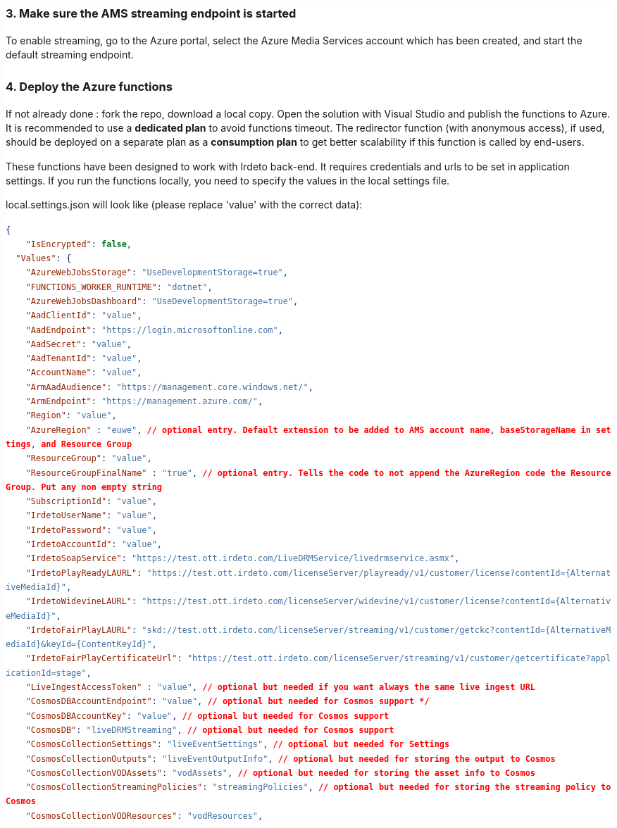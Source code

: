### 3. Make sure the AMS streaming endpoint is started

To enable streaming, go to the Azure portal, select the Azure Media Services account which has been created, and start the default streaming endpoint.

### 4. Deploy the Azure functions

If not already done : fork the repo, download a local copy. Open the solution with Visual Studio and publish the functions to Azure.
It is recommended to use a **dedicated plan** to avoid functions timeout.
The redirector function (with anonymous access), if used, should be deployed on a separate plan as a **consumption plan** to get better scalability if this function is called by end-users.

These functions have been designed to work with Irdeto back-end. It requires credentials and urls to be set in application settings. If you run the functions locally, you need to specify the values in the local settings file.

local.settings.json will look like (please replace 'value' with the correct data):

```json
{
    "IsEncrypted": false,
  "Values": {
    "AzureWebJobsStorage": "UseDevelopmentStorage=true",
    "FUNCTIONS_WORKER_RUNTIME": "dotnet",
    "AzureWebJobsDashboard": "UseDevelopmentStorage=true",
    "AadClientId": "value",
    "AadEndpoint": "https://login.microsoftonline.com",
    "AadSecret": "value",
    "AadTenantId": "value",
    "AccountName": "value",
    "ArmAadAudience": "https://management.core.windows.net/",
    "ArmEndpoint": "https://management.azure.com/",
    "Region": "value",
    "AzureRegion" : "euwe", // optional entry. Default extension to be added to AMS account name, baseStorageName in settings, and Resource Group
    "ResourceGroup": "value",
    "ResourceGroupFinalName" : "true", // optional entry. Tells the code to not append the AzureRegion code the Resource Group. Put any non empty string
    "SubscriptionId": "value",
    "IrdetoUserName": "value",
    "IrdetoPassword": "value",
    "IrdetoAccountId": "value",
    "IrdetoSoapService": "https://test.ott.irdeto.com/LiveDRMService/livedrmservice.asmx",
    "IrdetoPlayReadyLAURL": "https://test.ott.irdeto.com/licenseServer/playready/v1/customer/license?contentId={AlternativeMediaId}",
    "IrdetoWidevineLAURL": "https://test.ott.irdeto.com/licenseServer/widevine/v1/customer/license?contentId={AlternativeMediaId}",
    "IrdetoFairPlayLAURL": "skd://test.ott.irdeto.com/licenseServer/streaming/v1/customer/getckc?contentId={AlternativeMediaId}&keyId={ContentKeyId}",
    "IrdetoFairPlayCertificateUrl": "https://test.ott.irdeto.com/licenseServer/streaming/v1/customer/getcertificate?applicationId=stage",
    "LiveIngestAccessToken" : "value", // optional but needed if you want always the same live ingest URL
    "CosmosDBAccountEndpoint": "value", // optional but needed for Cosmos support */
    "CosmosDBAccountKey": "value", // optional but needed for Cosmos support
    "CosmosDB": "liveDRMStreaming", // optional but needed for Cosmos support
    "CosmosCollectionSettings": "liveEventSettings", // optional but needed for Settings
    "CosmosCollectionOutputs": "liveEventOutputInfo", // optional but needed for storing the output to Cosmos
    "CosmosCollectionVODAssets": "vodAssets", // optional but needed for storing the asset info to Cosmos
    "CosmosCollectionStreamingPolicies": "streamingPolicies", // optional but needed for storing the streaming policy to Cosmos
    "CosmosCollectionVODResources": "vodResources",
```